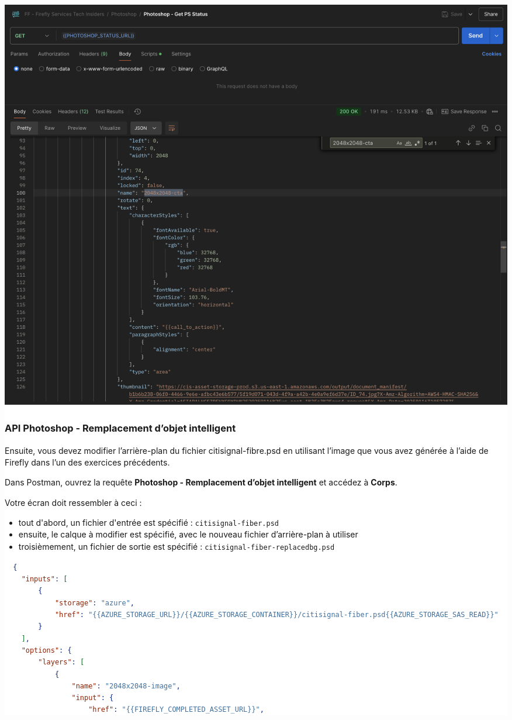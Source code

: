 ![&#x200B; Stockage Azure &#x200B;](./images/ps21.png)


### API Photoshop - Remplacement d’objet intelligent

Ensuite, vous devez modifier l’arrière-plan du fichier citisignal-fibre.psd en utilisant l’image que vous avez générée à l’aide de Firefly dans l’un des exercices précédents.

Dans Postman, ouvrez la requête **Photoshop - Remplacement d’objet intelligent** et accédez à **Corps**.

Votre écran doit ressembler à ceci :

- tout d&#39;abord, un fichier d&#39;entrée est spécifié : `citisignal-fiber.psd`
- ensuite, le calque à modifier est spécifié, avec le nouveau fichier d’arrière-plan à utiliser
- troisièmement, un fichier de sortie est spécifié : `citisignal-fiber-replacedbg.psd`

```json
  {
    "inputs": [
        {
            "storage": "azure",
            "href": "{{AZURE_STORAGE_URL}}/{{AZURE_STORAGE_CONTAINER}}/citisignal-fiber.psd{{AZURE_STORAGE_SAS_READ}}"
        }
    ],
    "options": {
        "layers": [
            {
                "name": "2048x2048-image",
                "input": {
                    "href": "{{FIREFLY_COMPLETED_ASSET_URL}}",
```